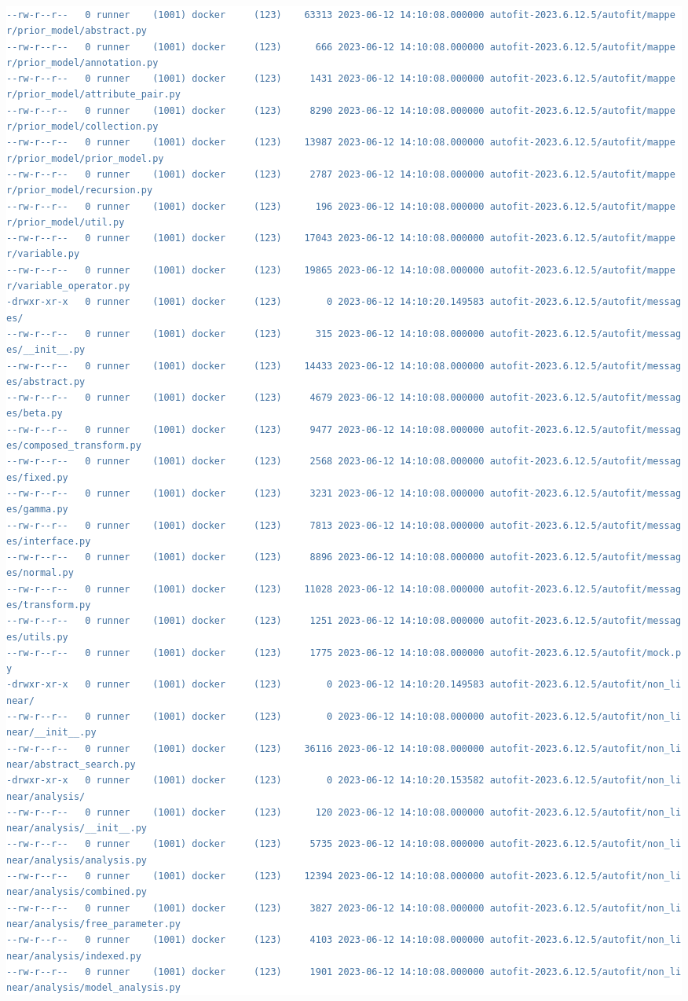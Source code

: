 ```diff
--rw-r--r--   0 runner    (1001) docker     (123)    63313 2023-06-12 14:10:08.000000 autofit-2023.6.12.5/autofit/mapper/prior_model/abstract.py
--rw-r--r--   0 runner    (1001) docker     (123)      666 2023-06-12 14:10:08.000000 autofit-2023.6.12.5/autofit/mapper/prior_model/annotation.py
--rw-r--r--   0 runner    (1001) docker     (123)     1431 2023-06-12 14:10:08.000000 autofit-2023.6.12.5/autofit/mapper/prior_model/attribute_pair.py
--rw-r--r--   0 runner    (1001) docker     (123)     8290 2023-06-12 14:10:08.000000 autofit-2023.6.12.5/autofit/mapper/prior_model/collection.py
--rw-r--r--   0 runner    (1001) docker     (123)    13987 2023-06-12 14:10:08.000000 autofit-2023.6.12.5/autofit/mapper/prior_model/prior_model.py
--rw-r--r--   0 runner    (1001) docker     (123)     2787 2023-06-12 14:10:08.000000 autofit-2023.6.12.5/autofit/mapper/prior_model/recursion.py
--rw-r--r--   0 runner    (1001) docker     (123)      196 2023-06-12 14:10:08.000000 autofit-2023.6.12.5/autofit/mapper/prior_model/util.py
--rw-r--r--   0 runner    (1001) docker     (123)    17043 2023-06-12 14:10:08.000000 autofit-2023.6.12.5/autofit/mapper/variable.py
--rw-r--r--   0 runner    (1001) docker     (123)    19865 2023-06-12 14:10:08.000000 autofit-2023.6.12.5/autofit/mapper/variable_operator.py
-drwxr-xr-x   0 runner    (1001) docker     (123)        0 2023-06-12 14:10:20.149583 autofit-2023.6.12.5/autofit/messages/
--rw-r--r--   0 runner    (1001) docker     (123)      315 2023-06-12 14:10:08.000000 autofit-2023.6.12.5/autofit/messages/__init__.py
--rw-r--r--   0 runner    (1001) docker     (123)    14433 2023-06-12 14:10:08.000000 autofit-2023.6.12.5/autofit/messages/abstract.py
--rw-r--r--   0 runner    (1001) docker     (123)     4679 2023-06-12 14:10:08.000000 autofit-2023.6.12.5/autofit/messages/beta.py
--rw-r--r--   0 runner    (1001) docker     (123)     9477 2023-06-12 14:10:08.000000 autofit-2023.6.12.5/autofit/messages/composed_transform.py
--rw-r--r--   0 runner    (1001) docker     (123)     2568 2023-06-12 14:10:08.000000 autofit-2023.6.12.5/autofit/messages/fixed.py
--rw-r--r--   0 runner    (1001) docker     (123)     3231 2023-06-12 14:10:08.000000 autofit-2023.6.12.5/autofit/messages/gamma.py
--rw-r--r--   0 runner    (1001) docker     (123)     7813 2023-06-12 14:10:08.000000 autofit-2023.6.12.5/autofit/messages/interface.py
--rw-r--r--   0 runner    (1001) docker     (123)     8896 2023-06-12 14:10:08.000000 autofit-2023.6.12.5/autofit/messages/normal.py
--rw-r--r--   0 runner    (1001) docker     (123)    11028 2023-06-12 14:10:08.000000 autofit-2023.6.12.5/autofit/messages/transform.py
--rw-r--r--   0 runner    (1001) docker     (123)     1251 2023-06-12 14:10:08.000000 autofit-2023.6.12.5/autofit/messages/utils.py
--rw-r--r--   0 runner    (1001) docker     (123)     1775 2023-06-12 14:10:08.000000 autofit-2023.6.12.5/autofit/mock.py
-drwxr-xr-x   0 runner    (1001) docker     (123)        0 2023-06-12 14:10:20.149583 autofit-2023.6.12.5/autofit/non_linear/
--rw-r--r--   0 runner    (1001) docker     (123)        0 2023-06-12 14:10:08.000000 autofit-2023.6.12.5/autofit/non_linear/__init__.py
--rw-r--r--   0 runner    (1001) docker     (123)    36116 2023-06-12 14:10:08.000000 autofit-2023.6.12.5/autofit/non_linear/abstract_search.py
-drwxr-xr-x   0 runner    (1001) docker     (123)        0 2023-06-12 14:10:20.153582 autofit-2023.6.12.5/autofit/non_linear/analysis/
--rw-r--r--   0 runner    (1001) docker     (123)      120 2023-06-12 14:10:08.000000 autofit-2023.6.12.5/autofit/non_linear/analysis/__init__.py
--rw-r--r--   0 runner    (1001) docker     (123)     5735 2023-06-12 14:10:08.000000 autofit-2023.6.12.5/autofit/non_linear/analysis/analysis.py
--rw-r--r--   0 runner    (1001) docker     (123)    12394 2023-06-12 14:10:08.000000 autofit-2023.6.12.5/autofit/non_linear/analysis/combined.py
--rw-r--r--   0 runner    (1001) docker     (123)     3827 2023-06-12 14:10:08.000000 autofit-2023.6.12.5/autofit/non_linear/analysis/free_parameter.py
--rw-r--r--   0 runner    (1001) docker     (123)     4103 2023-06-12 14:10:08.000000 autofit-2023.6.12.5/autofit/non_linear/analysis/indexed.py
--rw-r--r--   0 runner    (1001) docker     (123)     1901 2023-06-12 14:10:08.000000 autofit-2023.6.12.5/autofit/non_linear/analysis/model_analysis.py
```
